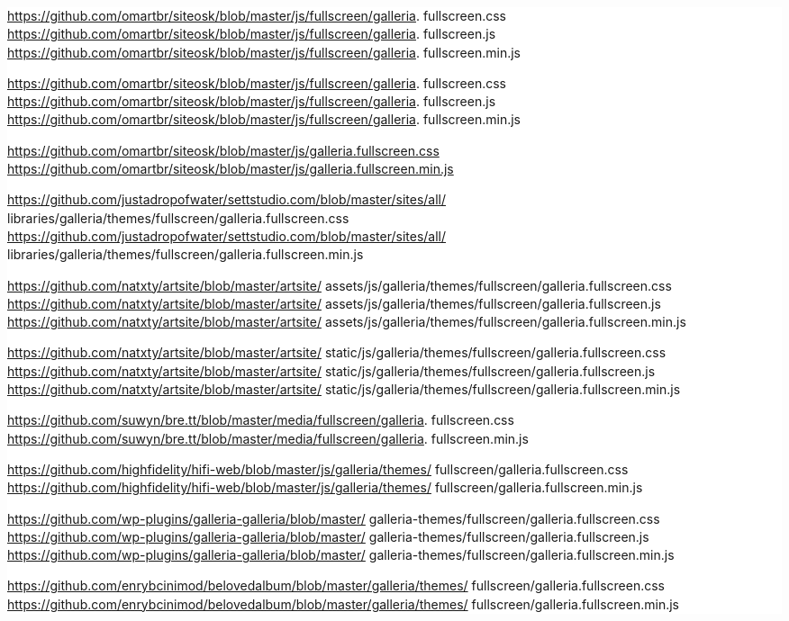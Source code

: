 https://github.com/omartbr/siteosk/blob/master/js/fullscreen/galleria.
fullscreen.css
https://github.com/omartbr/siteosk/blob/master/js/fullscreen/galleria.
fullscreen.js
https://github.com/omartbr/siteosk/blob/master/js/fullscreen/galleria.
fullscreen.min.js

https://github.com/omartbr/siteosk/blob/master/js/fullscreen/galleria.
fullscreen.css
https://github.com/omartbr/siteosk/blob/master/js/fullscreen/galleria.
fullscreen.js
https://github.com/omartbr/siteosk/blob/master/js/fullscreen/galleria.
fullscreen.min.js

https://github.com/omartbr/siteosk/blob/master/js/galleria.fullscreen.css
https://github.com/omartbr/siteosk/blob/master/js/galleria.fullscreen.min.js

https://github.com/justadropofwater/settstudio.com/blob/master/sites/all/
libraries/galleria/themes/fullscreen/galleria.fullscreen.css
https://github.com/justadropofwater/settstudio.com/blob/master/sites/all/
libraries/galleria/themes/fullscreen/galleria.fullscreen.min.js

https://github.com/natxty/artsite/blob/master/artsite/
assets/js/galleria/themes/fullscreen/galleria.fullscreen.css
https://github.com/natxty/artsite/blob/master/artsite/
assets/js/galleria/themes/fullscreen/galleria.fullscreen.js
https://github.com/natxty/artsite/blob/master/artsite/
assets/js/galleria/themes/fullscreen/galleria.fullscreen.min.js

https://github.com/natxty/artsite/blob/master/artsite/
static/js/galleria/themes/fullscreen/galleria.fullscreen.css
https://github.com/natxty/artsite/blob/master/artsite/
static/js/galleria/themes/fullscreen/galleria.fullscreen.js
https://github.com/natxty/artsite/blob/master/artsite/
static/js/galleria/themes/fullscreen/galleria.fullscreen.min.js

https://github.com/suwyn/bre.tt/blob/master/media/fullscreen/galleria.
fullscreen.css
https://github.com/suwyn/bre.tt/blob/master/media/fullscreen/galleria.
fullscreen.min.js

https://github.com/highfidelity/hifi-web/blob/master/js/galleria/themes/
fullscreen/galleria.fullscreen.css
https://github.com/highfidelity/hifi-web/blob/master/js/galleria/themes/
fullscreen/galleria.fullscreen.min.js

https://github.com/wp-plugins/galleria-galleria/blob/master/
galleria-themes/fullscreen/galleria.fullscreen.css
https://github.com/wp-plugins/galleria-galleria/blob/master/
galleria-themes/fullscreen/galleria.fullscreen.js
https://github.com/wp-plugins/galleria-galleria/blob/master/
galleria-themes/fullscreen/galleria.fullscreen.min.js

https://github.com/enrybcinimod/belovedalbum/blob/master/galleria/themes/
fullscreen/galleria.fullscreen.css
https://github.com/enrybcinimod/belovedalbum/blob/master/galleria/themes/
fullscreen/galleria.fullscreen.min.js
